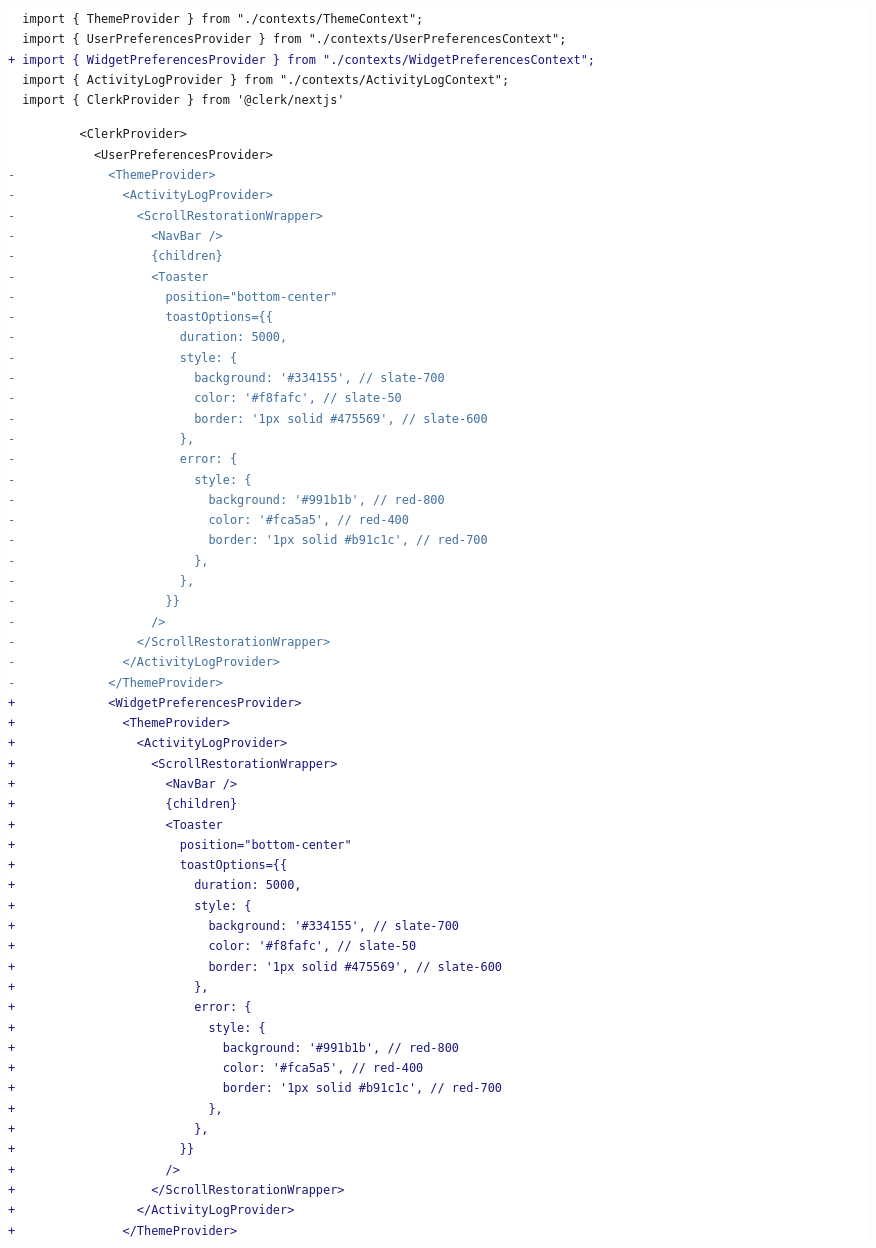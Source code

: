 
```diff
  import { ThemeProvider } from "./contexts/ThemeContext";
  import { UserPreferencesProvider } from "./contexts/UserPreferencesContext";
+ import { WidgetPreferencesProvider } from "./contexts/WidgetPreferencesContext";
  import { ActivityLogProvider } from "./contexts/ActivityLogContext";
  import { ClerkProvider } from '@clerk/nextjs'
```

```diff
          <ClerkProvider>
            <UserPreferencesProvider>
-             <ThemeProvider>
-               <ActivityLogProvider>
-                 <ScrollRestorationWrapper>
-                   <NavBar /> 
-                   {children}
-                   <Toaster 
-                     position="bottom-center"
-                     toastOptions={{
-                       duration: 5000,
-                       style: {
-                         background: '#334155', // slate-700
-                         color: '#f8fafc', // slate-50
-                         border: '1px solid #475569', // slate-600
-                       },
-                       error: {
-                         style: {
-                           background: '#991b1b', // red-800
-                           color: '#fca5a5', // red-400
-                           border: '1px solid #b91c1c', // red-700
-                         },
-                       },
-                     }}
-                   />
-                 </ScrollRestorationWrapper>
-               </ActivityLogProvider>
-             </ThemeProvider>
+             <WidgetPreferencesProvider>
+               <ThemeProvider>
+                 <ActivityLogProvider>
+                   <ScrollRestorationWrapper>
+                     <NavBar /> 
+                     {children}
+                     <Toaster 
+                       position="bottom-center"
+                       toastOptions={{
+                         duration: 5000,
+                         style: {
+                           background: '#334155', // slate-700
+                           color: '#f8fafc', // slate-50
+                           border: '1px solid #475569', // slate-600
+                         },
+                         error: {
+                           style: {
+                             background: '#991b1b', // red-800
+                             color: '#fca5a5', // red-400
+                             border: '1px solid #b91c1c', // red-700
+                           },
+                         },
+                       }}
+                     />
+                   </ScrollRestorationWrapper>
+                 </ActivityLogProvider>
+               </ThemeProvider>
```